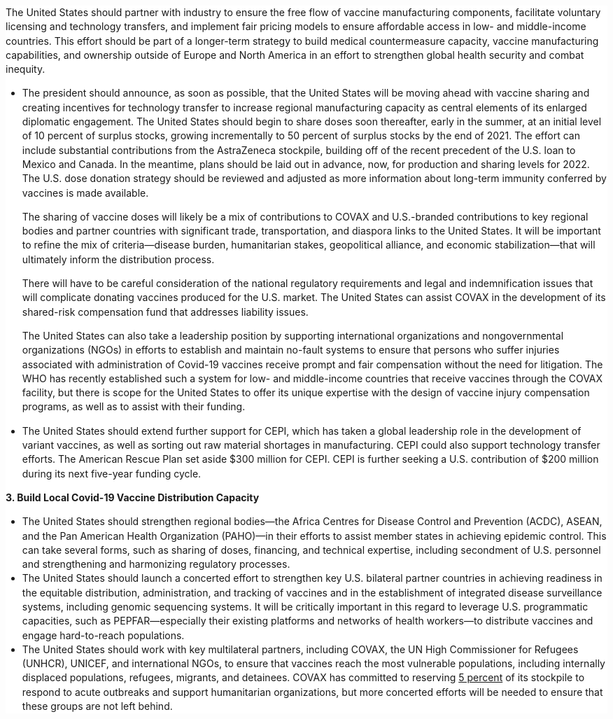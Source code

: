   The United States should partner with industry to ensure the free flow of vaccine manufacturing components, facilitate voluntary licensing and technology transfers, and implement fair pricing models to ensure affordable access in low- and middle-income countries. This effort should be part of a longer-term strategy to build medical countermeasure capacity, vaccine manufacturing capabilities, and ownership outside of Europe and North America in an effort to strengthen global health security and combat inequity.
* The president should announce, as soon as possible, that the United States will be moving ahead with vaccine sharing and creating incentives for technology transfer to increase regional manufacturing capacity as central elements of its enlarged diplomatic engagement. The United States should begin to share doses soon thereafter, early in the summer, at an initial level of 10 percent of surplus stocks, growing incrementally to 50 percent of surplus stocks by the end of 2021. The effort can include substantial contributions from the AstraZeneca stockpile, building off of the recent precedent of the U.S. loan to Mexico and Canada. In the meantime, plans should be laid out in advance, now, for production and sharing levels for 2022. The U.S. dose donation strategy should be reviewed and adjusted as more information about long-term immunity conferred by vaccines is made available.

  The sharing of vaccine doses will likely be a mix of contributions to COVAX and U.S.-branded contributions to key regional bodies and partner countries with significant trade, transportation, and diaspora links to the United States. It will be important to refine the mix of criteria—disease burden, humanitarian stakes, geopolitical alliance, and economic stabilization—that will ultimately inform the distribution process.

  There will have to be careful consideration of the national regulatory requirements and legal and indemnification issues that will complicate donating vaccines produced for the U.S. market. The United States can assist COVAX in the development of its shared-risk compensation fund that addresses liability issues.

  The United States can also take a leadership position by supporting international organizations and nongovernmental organizations (NGOs) in efforts to establish and maintain no-fault systems to ensure that persons who suffer injuries associated with administration of Covid-19 vaccines receive prompt and fair compensation without the need for litigation. The WHO has recently established such a system for low- and middle-income countries that receive vaccines through the COVAX facility, but there is scope for the United States to offer its unique expertise with the design of vaccine injury compensation programs, as well as to assist with their funding.
* The United States should extend further support for CEPI, which has taken a global leadership role in the development of variant vaccines, as well as sorting out raw material shortages in manufacturing. CEPI could also support technology transfer efforts. The American Rescue Plan set aside $300 million for CEPI. CEPI is further seeking a U.S. contribution of $200 million during its next five-year funding cycle.

**3. Build Local Covid-19 Vaccine Distribution Capacity**

* The United States should strengthen regional bodies—the Africa Centres for Disease Control and Prevention (ACDC), ASEAN, and the Pan American Health Organization (PAHO)—in their efforts to assist member states in achieving epidemic control. This can take several forms, such as sharing of doses, financing, and technical expertise, including secondment of U.S. personnel and strengthening and harmonizing regulatory processes.
* The United States should launch a concerted effort to strengthen key U.S. bilateral partner countries in achieving readiness in the equitable distribution, administration, and tracking of vaccines and in the establishment of integrated disease surveillance systems, including genomic sequencing systems. It will be critically important in this regard to leverage U.S. programmatic capacities, such as PEPFAR—especially their existing platforms and networks of health workers—to distribute vaccines and engage hard-to-reach populations.
* The United States should work with key multilateral partners, including COVAX, the UN High Commissioner for Refugees (UNHCR), UNICEF, and international NGOs, to ensure that vaccines reach the most vulnerable populations, including internally displaced populations, refugees, migrants, and detainees. COVAX has committed to reserving [5 percent](https://www.gavi.org/vaccineswork/covax-explained) of its stockpile to respond to acute outbreaks and support humanitarian organizations, but more concerted efforts will be needed to ensure that these groups are not left behind.